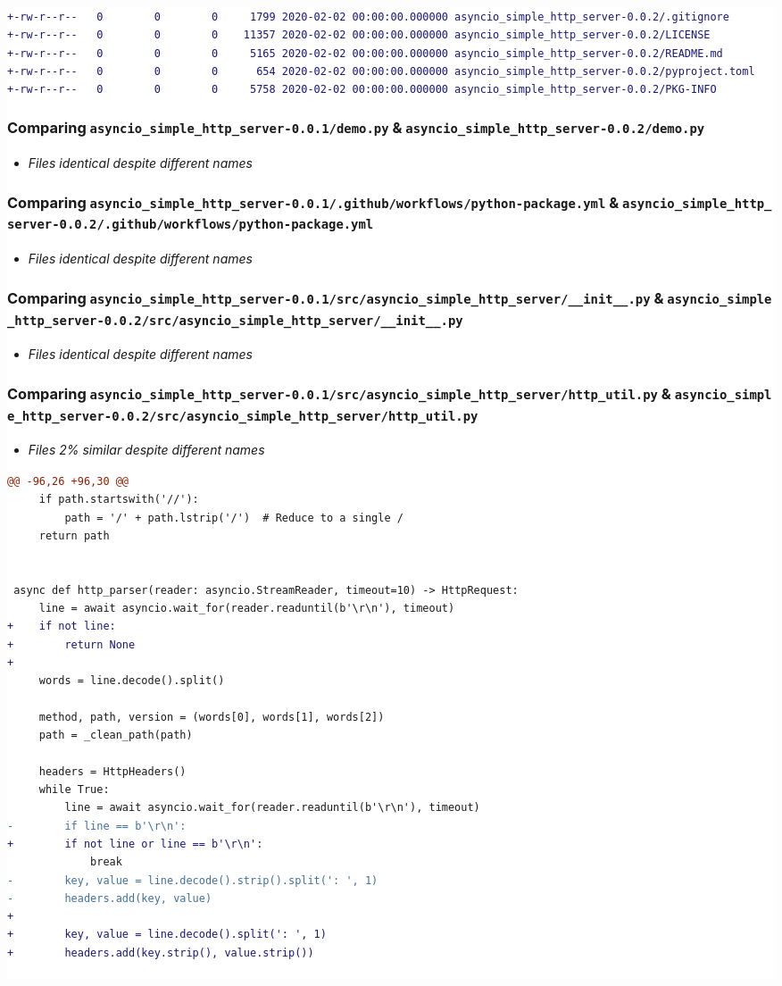 ```diff
+-rw-r--r--   0        0        0     1799 2020-02-02 00:00:00.000000 asyncio_simple_http_server-0.0.2/.gitignore
+-rw-r--r--   0        0        0    11357 2020-02-02 00:00:00.000000 asyncio_simple_http_server-0.0.2/LICENSE
+-rw-r--r--   0        0        0     5165 2020-02-02 00:00:00.000000 asyncio_simple_http_server-0.0.2/README.md
+-rw-r--r--   0        0        0      654 2020-02-02 00:00:00.000000 asyncio_simple_http_server-0.0.2/pyproject.toml
+-rw-r--r--   0        0        0     5758 2020-02-02 00:00:00.000000 asyncio_simple_http_server-0.0.2/PKG-INFO
```

### Comparing `asyncio_simple_http_server-0.0.1/demo.py` & `asyncio_simple_http_server-0.0.2/demo.py`

 * *Files identical despite different names*

### Comparing `asyncio_simple_http_server-0.0.1/.github/workflows/python-package.yml` & `asyncio_simple_http_server-0.0.2/.github/workflows/python-package.yml`

 * *Files identical despite different names*

### Comparing `asyncio_simple_http_server-0.0.1/src/asyncio_simple_http_server/__init__.py` & `asyncio_simple_http_server-0.0.2/src/asyncio_simple_http_server/__init__.py`

 * *Files identical despite different names*

### Comparing `asyncio_simple_http_server-0.0.1/src/asyncio_simple_http_server/http_util.py` & `asyncio_simple_http_server-0.0.2/src/asyncio_simple_http_server/http_util.py`

 * *Files 2% similar despite different names*

```diff
@@ -96,26 +96,30 @@
     if path.startswith('//'):
         path = '/' + path.lstrip('/')  # Reduce to a single /
     return path
 
 
 async def http_parser(reader: asyncio.StreamReader, timeout=10) -> HttpRequest:
     line = await asyncio.wait_for(reader.readuntil(b'\r\n'), timeout)
+    if not line:
+        return None
+
     words = line.decode().split()
 
     method, path, version = (words[0], words[1], words[2])
     path = _clean_path(path)
 
     headers = HttpHeaders()
     while True:
         line = await asyncio.wait_for(reader.readuntil(b'\r\n'), timeout)
-        if line == b'\r\n':
+        if not line or line == b'\r\n':
             break
-        key, value = line.decode().strip().split(': ', 1)
-        headers.add(key, value)
+
+        key, value = line.decode().split(': ', 1)
+        headers.add(key.strip(), value.strip())
 
```